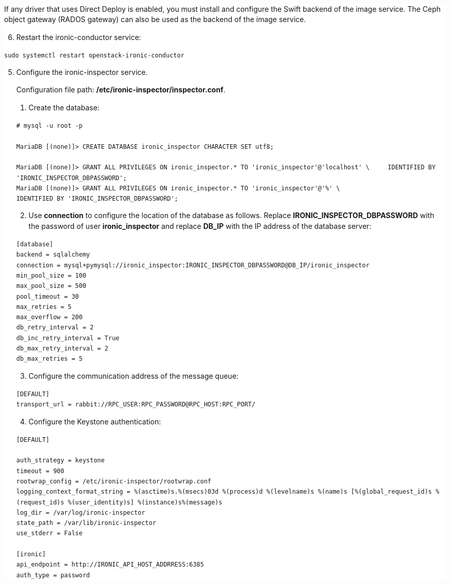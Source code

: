    If any driver that uses Direct Deploy is enabled, you must install and configure the Swift backend of the image service. The Ceph object gateway (RADOS gateway) can also be used as the backend of the image service.

   6. Restart the ironic-conductor service:

   ```shell
   sudo systemctl restart openstack-ironic-conductor
   ```

5. Configure the ironic-inspector service.

   Configuration file path: **/etc/ironic-inspector/inspector.conf**.

   1. Create the database:

   ```shell
   # mysql -u root -p
   
   MariaDB [(none)]> CREATE DATABASE ironic_inspector CHARACTER SET utf8;
   
   MariaDB [(none)]> GRANT ALL PRIVILEGES ON ironic_inspector.* TO 'ironic_inspector'@'localhost' \     IDENTIFIED BY 'IRONIC_INSPECTOR_DBPASSWORD';
   MariaDB [(none)]> GRANT ALL PRIVILEGES ON ironic_inspector.* TO 'ironic_inspector'@'%' \
   IDENTIFIED BY 'IRONIC_INSPECTOR_DBPASSWORD';
   ```

   2. Use **connection** to configure the location of the database as follows. Replace **IRONIC_INSPECTOR_DBPASSWORD** with the password of user **ironic_inspector** and replace **DB_IP** with the IP address of the database server:

   ```shell
   [database]
   backend = sqlalchemy
   connection = mysql+pymysql://ironic_inspector:IRONIC_INSPECTOR_DBPASSWORD@DB_IP/ironic_inspector
   min_pool_size = 100
   max_pool_size = 500
   pool_timeout = 30
   max_retries = 5
   max_overflow = 200
   db_retry_interval = 2
   db_inc_retry_interval = True
   db_max_retry_interval = 2
   db_max_retries = 5
   ```

   3. Configure the communication address of the message queue:

   ```shell
   [DEFAULT] 
   transport_url = rabbit://RPC_USER:RPC_PASSWORD@RPC_HOST:RPC_PORT/
   
   ```

   4. Configure the Keystone authentication:

   ```shell
   [DEFAULT]
   
   auth_strategy = keystone
   timeout = 900
   rootwrap_config = /etc/ironic-inspector/rootwrap.conf
   logging_context_format_string = %(asctime)s.%(msecs)03d %(process)d %(levelname)s %(name)s [%(global_request_id)s %(request_id)s %(user_identity)s] %(instance)s%(message)s
   log_dir = /var/log/ironic-inspector
   state_path = /var/lib/ironic-inspector
   use_stderr = False
   
   [ironic]
   api_endpoint = http://IRONIC_API_HOST_ADDRRESS:6385
   auth_type = password
   ```